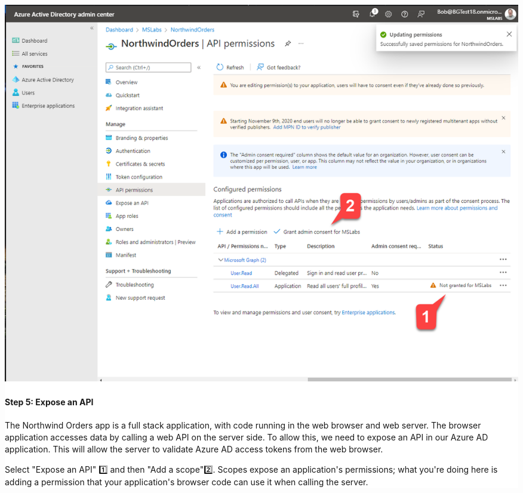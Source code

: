 ![Grant consent](../Assets/01-024-RegisterAADApp-15.png)

#### Step 5: Expose an API

The Northwind Orders app is a full stack application, with code running in the web browser and web server. The browser application accesses data by calling a web API on the server side. To allow this, we need to expose an API in our Azure AD application. This will allow the server to validate Azure AD access tokens from the web browser.

Select "Expose an API" 1️⃣ and then "Add a scope"2️⃣. Scopes expose an application's permissions; what you're doing here is adding a permission that your application's browser code can use it when calling the server. 
